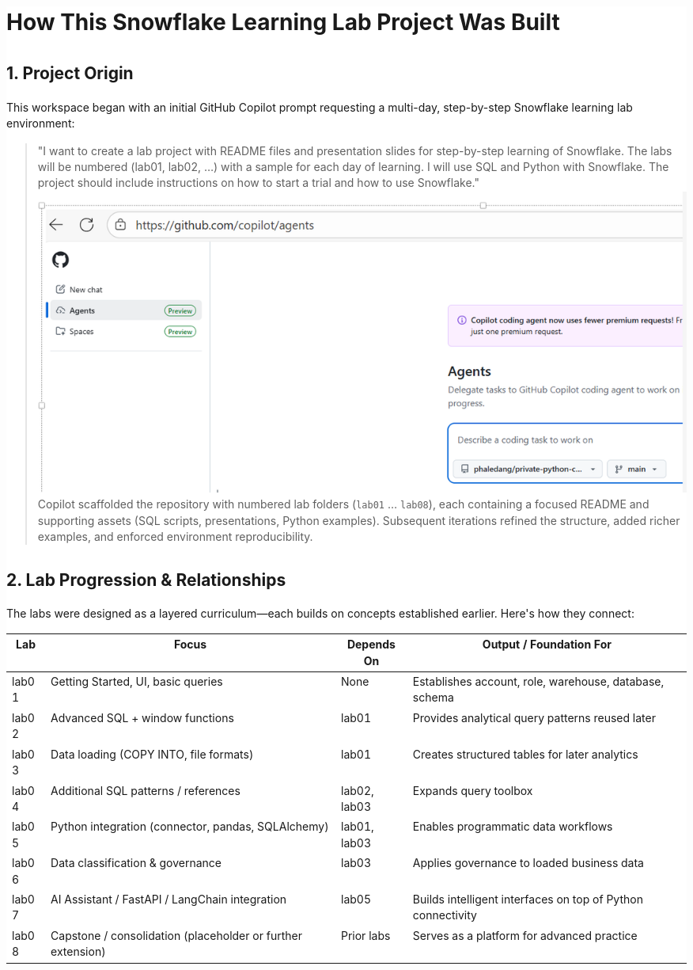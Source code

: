 # How This Snowflake Learning Lab Project Was Built

## 1. Project Origin
This workspace began with an initial GitHub Copilot prompt requesting a multi-day, step-by-step Snowflake learning lab environment:

> "I want to create a lab project with README files and presentation slides for step-by-step learning of Snowflake. The labs will be numbered (lab01, lab02, …) with a sample for each day of learning. I will use SQL and Python with Snowflake. The project should include instructions on how to start a trial and how to use Snowflake."
![github copilot prompt to start the workspace](github-copilot-agent.png)
Copilot scaffolded the repository with numbered lab folders (`lab01` … `lab08`), each containing a focused README and supporting assets (SQL scripts, presentations, Python examples). Subsequent iterations refined the structure, added richer examples, and enforced environment reproducibility.

## 2. Lab Progression & Relationships
The labs were designed as a layered curriculum—each builds on concepts established earlier. Here's how they connect:

| Lab | Focus | Depends On | Output / Foundation For |
|-----|-------|------------|--------------------------|
| lab01 | Getting Started, UI, basic queries | None | Establishes account, role, warehouse, database, schema |
| lab02 | Advanced SQL + window functions | lab01 | Provides analytical query patterns reused later |
| lab03 | Data loading (COPY INTO, file formats) | lab01 | Creates structured tables for later analytics |
| lab04 | Additional SQL patterns / references | lab02, lab03 | Expands query toolbox |
| lab05 | Python integration (connector, pandas, SQLAlchemy) | lab01, lab03 | Enables programmatic data workflows |
| lab06 | Data classification & governance | lab03 | Applies governance to loaded business data |
| lab07 | AI Assistant / FastAPI / LangChain integration | lab05 | Builds intelligent interfaces on top of Python connectivity |
| lab08 | Capstone / consolidation (placeholder or further extension) | Prior labs | Serves as a platform for advanced practice |
